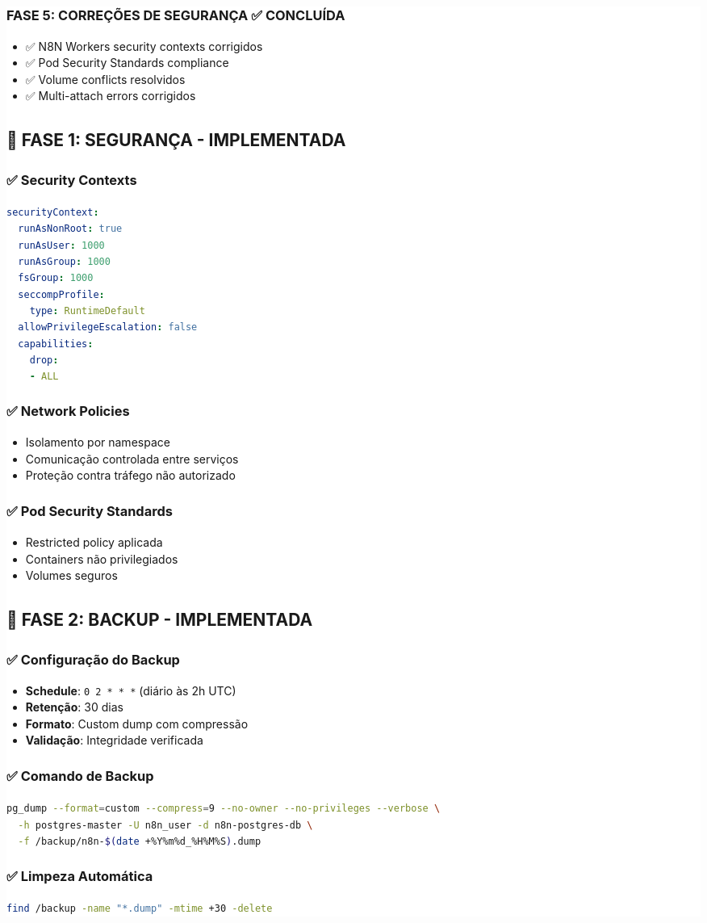 ### **FASE 5: CORREÇÕES DE SEGURANÇA** ✅ **CONCLUÍDA**
- ✅ N8N Workers security contexts corrigidos
- ✅ Pod Security Standards compliance
- ✅ Volume conflicts resolvidos
- ✅ Multi-attach errors corrigidos

## 🔐 **FASE 1: SEGURANÇA - IMPLEMENTADA**

### **✅ Security Contexts**
```yaml
securityContext:
  runAsNonRoot: true
  runAsUser: 1000
  runAsGroup: 1000
  fsGroup: 1000
  seccompProfile:
    type: RuntimeDefault
  allowPrivilegeEscalation: false
  capabilities:
    drop:
    - ALL
```

### **✅ Network Policies**
- Isolamento por namespace
- Comunicação controlada entre serviços
- Proteção contra tráfego não autorizado

### **✅ Pod Security Standards**
- Restricted policy aplicada
- Containers não privilegiados
- Volumes seguros

## 💾 **FASE 2: BACKUP - IMPLEMENTADA**

### **✅ Configuração do Backup**
- **Schedule**: `0 2 * * *` (diário às 2h UTC)
- **Retenção**: 30 dias
- **Formato**: Custom dump com compressão
- **Validação**: Integridade verificada

### **✅ Comando de Backup**
```bash
pg_dump --format=custom --compress=9 --no-owner --no-privileges --verbose \
  -h postgres-master -U n8n_user -d n8n-postgres-db \
  -f /backup/n8n-$(date +%Y%m%d_%H%M%S).dump
```

### **✅ Limpeza Automática**
```bash
find /backup -name "*.dump" -mtime +30 -delete
```
